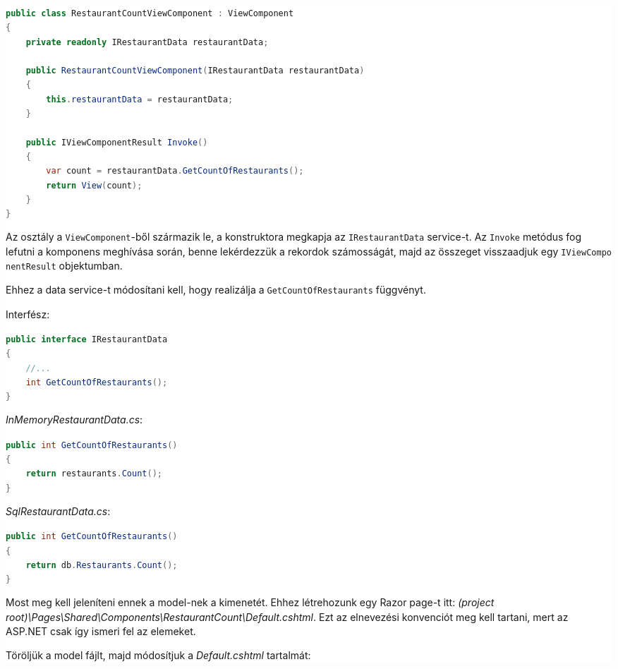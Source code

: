 ```cs
public class RestaurantCountViewComponent : ViewComponent
{
    private readonly IRestaurantData restaurantData;

    public RestaurantCountViewComponent(IRestaurantData restaurantData)
    {
        this.restaurantData = restaurantData;
    }

    public IViewComponentResult Invoke()
    {
        var count = restaurantData.GetCountOfRestaurants();
        return View(count);
    }
}
```

Az osztály a `ViewComponent`-ből származik le, a konstruktora megkapja az `IRestaurantData` service-t. Az `Invoke` metódus fog lefutni a komponens meghívása során, benne lekérdezzük a rekordok számosságát, majd az összeget visszaadjuk egy `IViewComponentResult` objektumban.

Ehhez a data service-t módosítani kell, hogy realizálja a `GetCountOfRestaurants` függvényt.

Interfész:

```cs
public interface IRestaurantData
{
    //...
    int GetCountOfRestaurants();
}
```

*InMemoryRestaurantData.cs*:

```cs
public int GetCountOfRestaurants()
{
    return restaurants.Count();
}
```

*SqlRestaurantData.cs*:

```cs
public int GetCountOfRestaurants()
{
    return db.Restaurants.Count();
}
```

Most meg kell jeleníteni ennek a model-nek a kimenetét. Ehhez létrehozunk egy Razor page-t itt: *(project root)\Pages\Shared\Components\RestaurantCount\Default.cshtml*. Ezt az elnevezési konvenciót meg kell tartani, mert az ASP.NET csak így ismeri fel az elemeket.

Töröljük a model fájlt, majd módosítjuk a *Default.cshtml* tartalmát:
